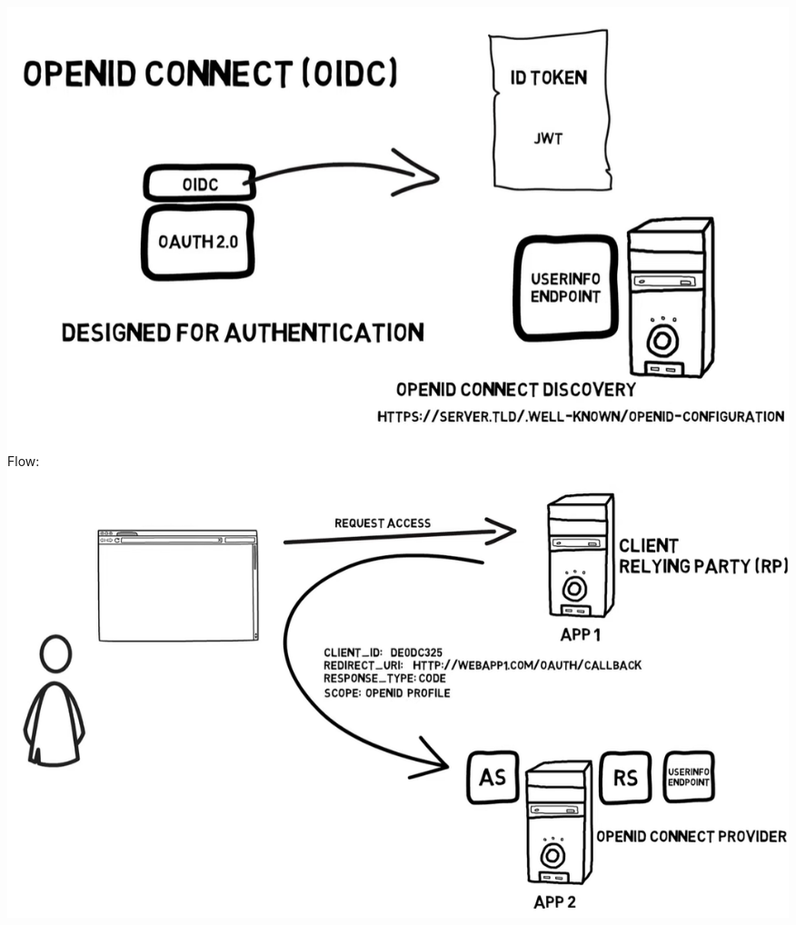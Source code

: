 ![OpenID Connect](Asset/OpenID-Connect-1.png)

Flow:

![OpenID Connect Flow](Asset/OpenID-Connect-2.png)